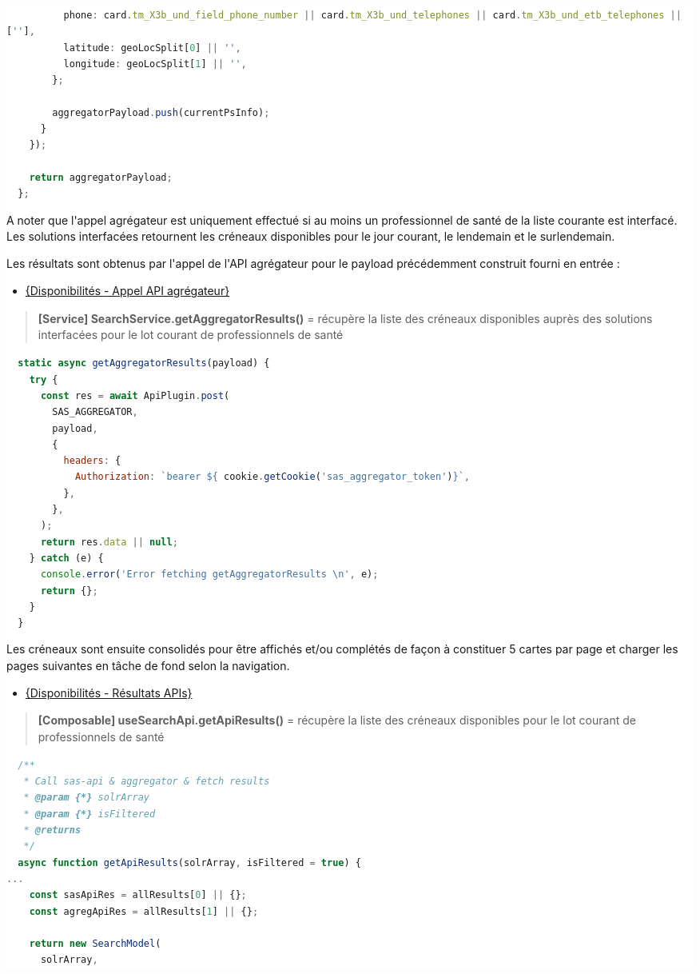 ```javascript
          phone: card.tm_X3b_und_field_phone_number || card.tm_X3b_und_telephones || card.tm_X3b_und_etb_telephones || [''],
          latitude: geoLocSplit[0] || '',
          longitude: geoLocSplit[1] || '',
        };

        aggregatorPayload.push(currentPsInfo);
      }
    });

    return aggregatorPayload;
  };
```

A noter que l'appel agrégateur est uniquement effectué si au moins un professionnel de santé de la liste courante est interfacé. Les solutions interfacées retournent les créneaux disponibles pour le jour courant, le lendemain et le surlendemain.

Les résultats sont obtenus par l'appel de l'API agrégateur pour le payload précédemment construit fourni en entrée :
- [{Disponibilités - Appel API agrégateur}](../web/modules/custom/sas/modules/sas_vuejs/vue-core/src/services/search.service.js#L35)
>**[Service] SearchService.getAggregatorResults()** = récupère la liste des créneaux disponibles auprès des solutions interfacées pour le lot courant de professionnels de santé
```javascript
  static async getAggregatorResults(payload) {
    try {
      const res = await ApiPlugin.post(
        SAS_AGGREGATOR,
        payload,
        {
          headers: {
            Authorization: `bearer ${ cookie.getCookie('sas_aggregator_token')}`,
          },
        },
      );
      return res.data || null;
    } catch (e) {
      console.error('Error fetching getAggregatorResults \n', e);
      return {};
    }
  }
```

Les créneaux sont ensuite consolidés pour être affichés et/ou complétés de façon à constituer 5 cartes par page et charger les pages suivantes en tâche de fond selon la navigation.

- [{Disponibilités - Résultats APIs}](../web/modules/custom/sas/modules/sas_vuejs/vue-core/src/composables/useSearchApiCalls.composable.js#L83)
>**[Composable] useSearchApi.getApiResults()** = récupère la liste des créneaux disponibles pour le lot courant de professionnels de santé
```javascript
  /**
   * Call sas-api & aggregator & fetch results
   * @param {*} solrArray
   * @param {*} isFiltered
   * @returns
   */
  async function getApiResults(solrArray, isFiltered = true) {
...
    const sasApiRes = allResults[0] || {};
    const agregApiRes = allResults[1] || {};

    return new SearchModel(
      solrArray,
```